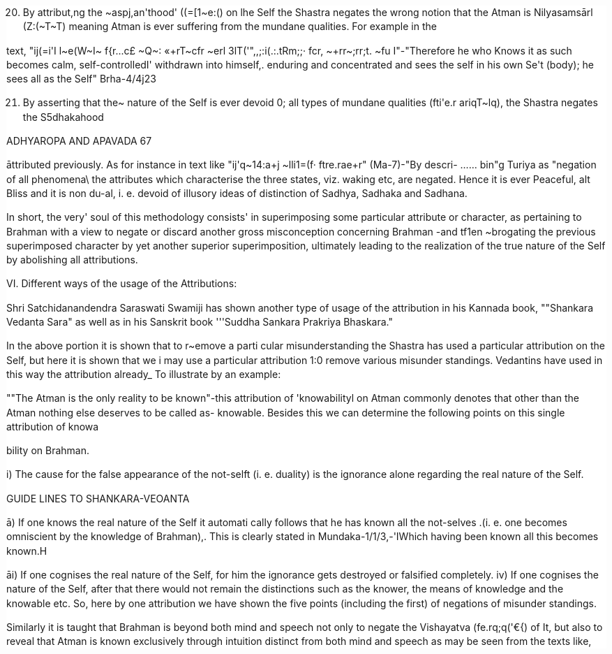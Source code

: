 20) By attribut,ng the ~aspj,an'thood' ((=[1~e:() on lhe  Self the Shastra negates the wrong notion that the Atman  is Nilyasamsārl (Z:(~T~T) meaning Atman is ever  suffering from the mundane qualities. For example in the  

text, "ij(=i'I l~e(W~I~ f{r...c£ ~Q~: «+rT~cfr ~erl  3lT('",,;:i(.:.tRm;;· fcr, ~+rr~;rr;t. ~fu I"-"Therefore he  who Knows it as such becomes calm, self-controlledI'  withdrawn into himself,. enduring and concentrated and  sees the self in his own Se't (body); he sees all as the  Self" Brha-4/4j23  

21) By asserting that the~ nature of the Self is ever  devoid 0; all types of mundane qualities (fti'e.r  ariqT~lq), the Shastra negates the S5dhakahood 

ADHYAROPA AND APAVADA 67  

āttributed previously. As for instance in text like  "ij'q~14:a+j ~lli1=(f· ftre.rae+r" (Ma-7)-"By descri- ......  bin"g Turiya as "negation of all phenomena\ the attributes  which characterise the three states, viz. waking etc, are  negated. Hence it is ever Peaceful, alt Bliss and it is non du-al, i. e. devoid of illusory ideas of distinction of Sadhya,  Sadhaka and Sadhana.  

In short, the very' soul of this methodology consists' in  superimposing some particular attribute or character, as  pertaining to Brahman with a view to negate or discard  another gross misconception concerning Brahman -and tf1en  ~brogating the previous superimposed character by yet  another superior superimposition, ultimately leading to the  realization of the true nature of the Self by abolishing all  attributions.  

VI. Different ways of the usage of the Attributions:  

Shri Satchidanandendra Saraswati Swamiji has shown  another type of usage of the attribution in his Kannada  book, ""Shankara Vedanta Sara" as well as in his  Sanskrit book '''Suddha Sankara Prakriya Bhaskara."  

In the above portion it is shown that to r~emove a parti cular misunderstanding the Shastra has used a particular  attribution on the Self, but here it is shown that we i may  use a particular attribution 1:0 remove various misunder standings. Vedantins have used in this way the attribution  already_ To illustrate by an example:  

""The Atman is the only reality to be known"-this  attribution of 'knowabilityl on Atman commonly denotes  that other than the Atman nothing else deserves to be  called as- knowable. Besides this we can determine  the following points on this single attribution of knowa 

bility on Brahman.  

i) The cause for the false appearance of the not-selft  (i. e. duality) is the ignorance alone regarding the real  nature of the Self. 

GUIDE LINES TO SHANKARA-VEOANTA  

ā) If one knows the real nature of the Self it automati cally follows that he has known all the not-selves .(i. e. one  becomes omniscient by the knowledge of Brahman),. This  is clearly stated in Mundaka-1/1/3,-'IWhich having been  known all this becomes known.H  

āi) If one cognises the real nature of the Self, for him  the ignorance gets destroyed or falsified completely.  iv) If one cognises the nature of the Self, after that  there would not remain the distinctions such as the  knower, the means of knowledge and the knowable etc.  So, here by one attribution we have shown the five  points (including the first) of negations of misunder standings.  

Similarly it is taught that Brahman is beyond both mind  and speech not only to negate the Vishayatva (fe.rq;q('€{)  of It, but also to reveal that Atman is known exclusively  through intuition distinct from both mind and speech as  may be seen from the texts like,  
